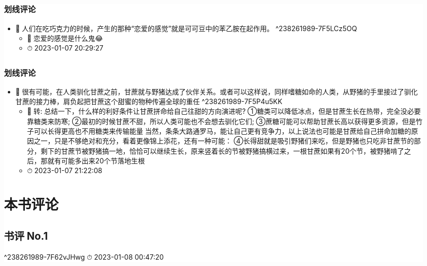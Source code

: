 ## 

### 划线评论
- 📌 人们在吃巧克力的时候，产生的那种“恋爱的感觉”就是可可豆中的苯乙胺在起作用。  ^238261989-7F5LCz5OQ
    - 💭 恋爱的感觉是什么鬼😂
    - ⏱ 2023-01-07 20:29:27
   
## 

### 划线评论
- 📌 很有可能，在人类驯化甘蔗之前，甘蔗就与野猪达成了伙伴关系。或者可以这样说，同样嗜糖如命的人类，从野猪的手里接过了驯化甘蔗的接力棒，肩负起把甘蔗这个甜蜜的物种传遍全球的重任  ^238261989-7F5P4u5KK
    - 💭 转:
总结一下，什么样的利好条件让甘蔗拼命给自己往甜的方向演进呢?
①糖类可以降低冰点，但是甘蔗生长在热带，完全没必要靠糖类来防寒;
②最初的时候甘蔗不甜，所以人类可能也不会想去驯化它们;
③蔗糖可能可以帮助甘蔗长高以获得更多资源，但是竹子可以长得更高也不用糖类来传输能量
当然，条条大路通罗马，能让自己更有竞争力，以上说法也可能是甘蔗给自己拼命加糖的原因之一，只是不够绝对和充分，看着更像锦上添花，还有一种可能：
④长得甜就是吸引野猪们来吃，但是野猪也只吃非甘蔗节的部分，剩下的甘蔗节被野猪搞一地，恰恰可以继续生长，原来竖着长的节被野猪搞横过来，一根甘蔗如果有20个节，被野猪啃了之后，那就有可能多出来20个节落地生根
    - ⏱ 2023-01-07 21:22:08
   
# 本书评论

## 书评 No.1 
 ^238261989-7F62vJHwg
⏱ 2023-01-08 00:47:20
